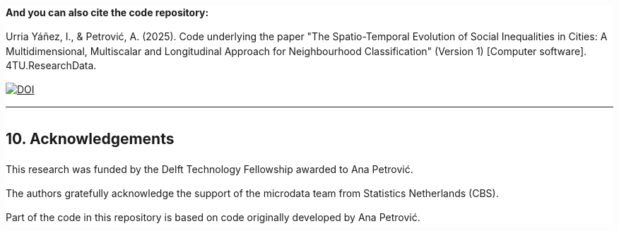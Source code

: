 **And you can also cite the code repository:**

Urria Yáñez, I., & Petrović, A. (2025). Code underlying the paper "The Spatio-Temporal Evolution of Social Inequalities in Cities: A Multidimensional, Multiscalar and Longitudinal Approach for Neighbourhood Classification" (Version 1) [Computer software]. 4TU.ResearchData. 

[![DOI](https://data.4tu.nl/v3/datasets/f0b25cba-abbb-42c6-823a-422aad8c0721/doi-badge.svg)](https://doi.org/10.4121/f0b25cba-abbb-42c6-823a-422aad8c0721)

---

## 10. Acknowledgements

This research was funded by the Delft Technology Fellowship awarded to Ana Petrović. 

The authors gratefully acknowledge the support of the microdata team from Statistics Netherlands (CBS). 

Part of the code in this repository is based on code originally developed by Ana Petrović.

